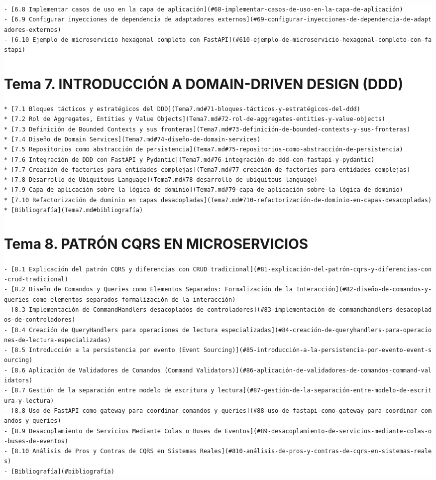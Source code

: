     - [6.8 Implementar casos de uso en la capa de aplicación](#68-implementar-casos-de-uso-en-la-capa-de-aplicación)   
    - [6.9 Configurar inyecciones de dependencia de adaptadores externos](#69-configurar-inyecciones-de-dependencia-de-adaptadores-externos)
    - [6.10 Ejemplo de microservicio hexagonal completo con FastAPI](#610-ejemplo-de-microservicio-hexagonal-completo-con-fastapi)
  

  # Tema 7. INTRODUCCIÓN A DOMAIN-DRIVEN DESIGN (DDD)
  
    * [7.1 Bloques tácticos y estratégicos del DDD](Tema7.md#71-bloques-tácticos-y-estratégicos-del-ddd)
    * [7.2 Rol de Aggregates, Entities y Value Objects](Tema7.md#72-rol-de-aggregates-entities-y-value-objects)
    * [7.3 Definición de Bounded Contexts y sus fronteras](Tema7.md#73-definición-de-bounded-contexts-y-sus-fronteras)
    * [7.4 Diseño de Domain Services](Tema7.md#74-diseño-de-domain-services)
    * [7.5 Repositorios como abstracción de persistencia](Tema7.md#75-repositorios-como-abstracción-de-persistencia)
    * [7.6 Integración de DDD con FastAPI y Pydantic](Tema7.md#76-integración-de-ddd-con-fastapi-y-pydantic)
    * [7.7 Creación de factories para entidades complejas](Tema7.md#77-creación-de-factories-para-entidades-complejas)
    * [7.8 Desarrollo de Ubiquitous Language](Tema7.md#78-desarrollo-de-ubiquitous-language)
    * [7.9 Capa de aplicación sobre la lógica de dominio](Tema7.md#79-capa-de-aplicación-sobre-la-lógica-de-dominio)
    * [7.10 Refactorización de dominio en capas desacopladas](Tema7.md#710-refactorización-de-dominio-en-capas-desacopladas)
    * [Bibliografía](Tema7.md#bibliografía)
  
  # Tema 8. PATRÓN CQRS EN MICROSERVICIOS
  
    - [8.1 Explicación del patrón CQRS y diferencias con CRUD tradicional](#81-explicación-del-patrón-cqrs-y-diferencias-con-crud-tradicional)
    - [8.2 Diseño de Comandos y Queries como Elementos Separados: Formalización de la Interacción](#82-diseño-de-comandos-y-queries-como-elementos-separados-formalización-de-la-interacción)
    - [8.3 Implementación de CommandHandlers desacoplados de controladores](#83-implementación-de-commandhandlers-desacoplados-de-controladores)
    - [8.4 Creación de QueryHandlers para operaciones de lectura especializadas](#84-creación-de-queryhandlers-para-operaciones-de-lectura-especializadas)
    - [8.5 Introducción a la persistencia por evento (Event Sourcing)](#85-introducción-a-la-persistencia-por-evento-event-sourcing)
    - [8.6 Aplicación de Validadores de Comandos (Command Validators)](#86-aplicación-de-validadores-de-comandos-command-validators)
    - [8.7 Gestión de la separación entre modelo de escritura y lectura](#87-gestión-de-la-separación-entre-modelo-de-escritura-y-lectura)
    - [8.8 Uso de FastAPI como gateway para coordinar comandos y queries](#88-uso-de-fastapi-como-gateway-para-coordinar-comandos-y-queries)
    - [8.9 Desacoplamiento de Servicios Mediante Colas o Buses de Eventos](#89-desacoplamiento-de-servicios-mediante-colas-o-buses-de-eventos)
    - [8.10 Análisis de Pros y Contras de CQRS en Sistemas Reales](#810-análisis-de-pros-y-contras-de-cqrs-en-sistemas-reales)
    - [Bibliografía](#bibliografía)
    